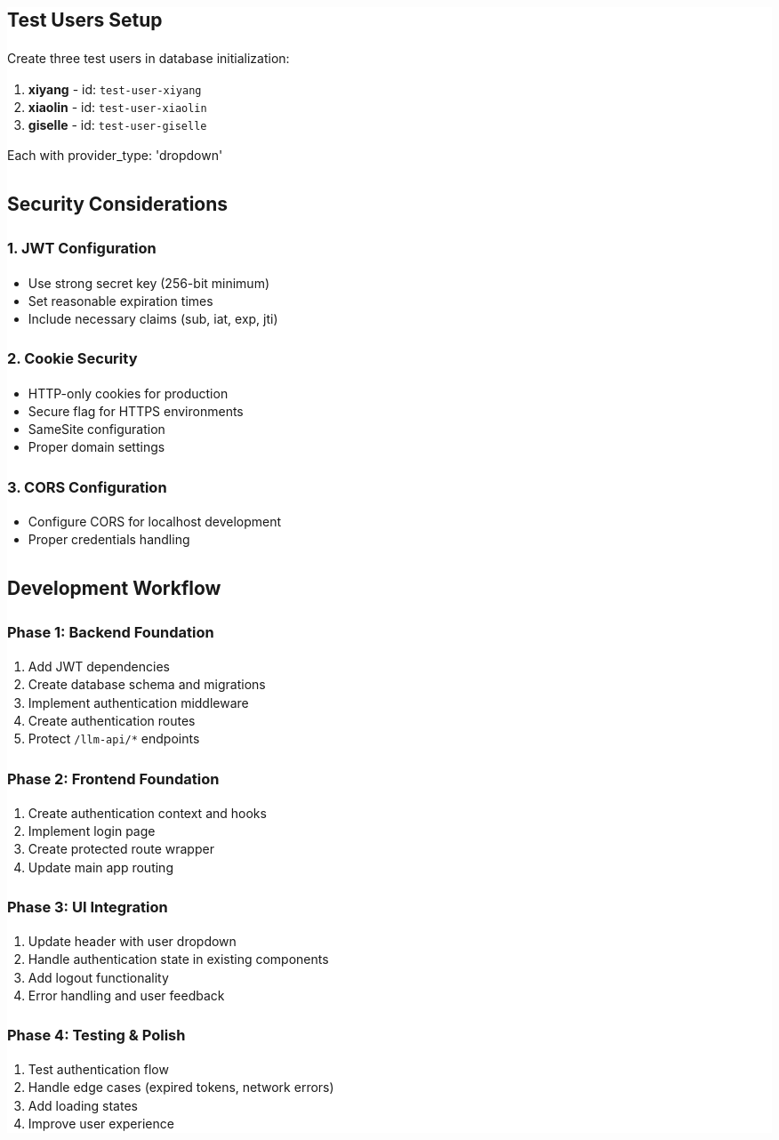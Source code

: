 ## Test Users Setup

Create three test users in database initialization:
1. **xiyang** - id: `test-user-xiyang`
2. **xiaolin** - id: `test-user-xiaolin` 
3. **giselle** - id: `test-user-giselle`

Each with provider_type: 'dropdown'

## Security Considerations

### 1. JWT Configuration
- Use strong secret key (256-bit minimum)
- Set reasonable expiration times
- Include necessary claims (sub, iat, exp, jti)

### 2. Cookie Security
- HTTP-only cookies for production
- Secure flag for HTTPS environments
- SameSite configuration
- Proper domain settings

### 3. CORS Configuration
- Configure CORS for localhost development
- Proper credentials handling

## Development Workflow

### Phase 1: Backend Foundation
1. Add JWT dependencies
2. Create database schema and migrations
3. Implement authentication middleware
4. Create authentication routes
5. Protect `/llm-api/*` endpoints

### Phase 2: Frontend Foundation
1. Create authentication context and hooks
2. Implement login page
3. Create protected route wrapper
4. Update main app routing

### Phase 3: UI Integration
1. Update header with user dropdown
2. Handle authentication state in existing components
3. Add logout functionality
4. Error handling and user feedback

### Phase 4: Testing & Polish
1. Test authentication flow
2. Handle edge cases (expired tokens, network errors)
3. Add loading states
4. Improve user experience

